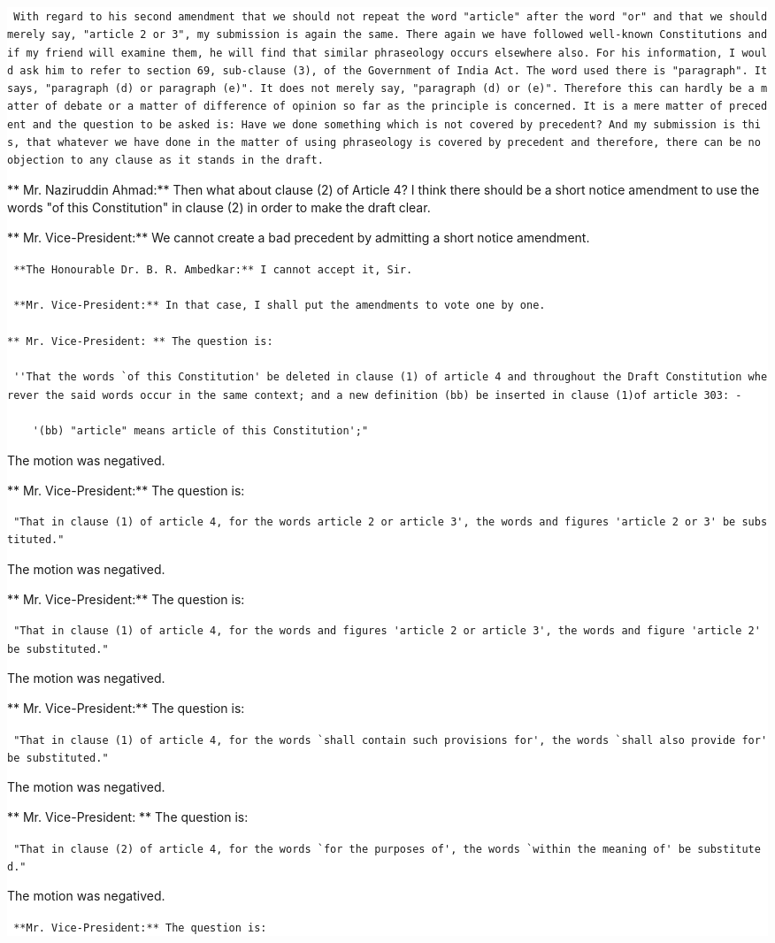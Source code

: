      With regard to his second amendment that we should not repeat the word "article" after the word "or" and that we should merely say, "article 2 or 3", my submission is again the same. There again we have followed well-known Constitutions and if my friend will examine them, he will find that similar phraseology occurs elsewhere also. For his information, I would ask him to refer to section 69, sub-clause (3), of the Government of India Act. The word used there is "paragraph". It says, "paragraph (d) or paragraph (e)". It does not merely say, "paragraph (d) or (e)". Therefore this can hardly be a matter of debate or a matter of difference of opinion so far as the principle is concerned. It is a mere matter of precedent and the question to be asked is: Have we done something which is not covered by precedent? And my submission is this, that whatever we have done in the matter of using phraseology is covered by precedent and therefore, there can be no objection to any clause as it stands in the draft.

   **  Mr. Naziruddin Ahmad:** Then what about clause (2) of Article 4? I think there should be a short notice amendment to use the words "of this Constitution" in clause (2) in order to make the draft clear.

  **   Mr. Vice-President:** We cannot create a bad precedent by admitting a short notice amendment.

     **The Honourable Dr. B. R. Ambedkar:** I cannot accept it, Sir.

     **Mr. Vice-President:** In that case, I shall put the amendments to vote one by one.

    ** Mr. Vice-President: ** The question is:

     ''That the words `of this Constitution' be deleted in clause (1) of article 4 and throughout the Draft Constitution wherever the said words occur in the same context; and a new definition (bb) be inserted in clause (1)of article 303: -

        '(bb) "article" means article of this Constitution';"

The motion was negatived.

   **  Mr. Vice-President:** The question is:

     "That in clause (1) of article 4, for the words article 2 or article 3', the words and figures 'article 2 or 3' be substituted."

The motion was negatived.

  **   Mr. Vice-President:** The question is:

     "That in clause (1) of article 4, for the words and figures 'article 2 or article 3', the words and figure 'article 2' be substituted."

The motion was negatived.

   **  Mr. Vice-President:** The question is:

     "That in clause (1) of article 4, for the words `shall contain such provisions for', the words `shall also provide for' be substituted."

The motion was negatived.

   **  Mr. Vice-President: ** The question is:

     "That in clause (2) of article 4, for the words `for the purposes of', the words `within the meaning of' be substituted."

The motion was negatived.

     **Mr. Vice-President:** The question is:
